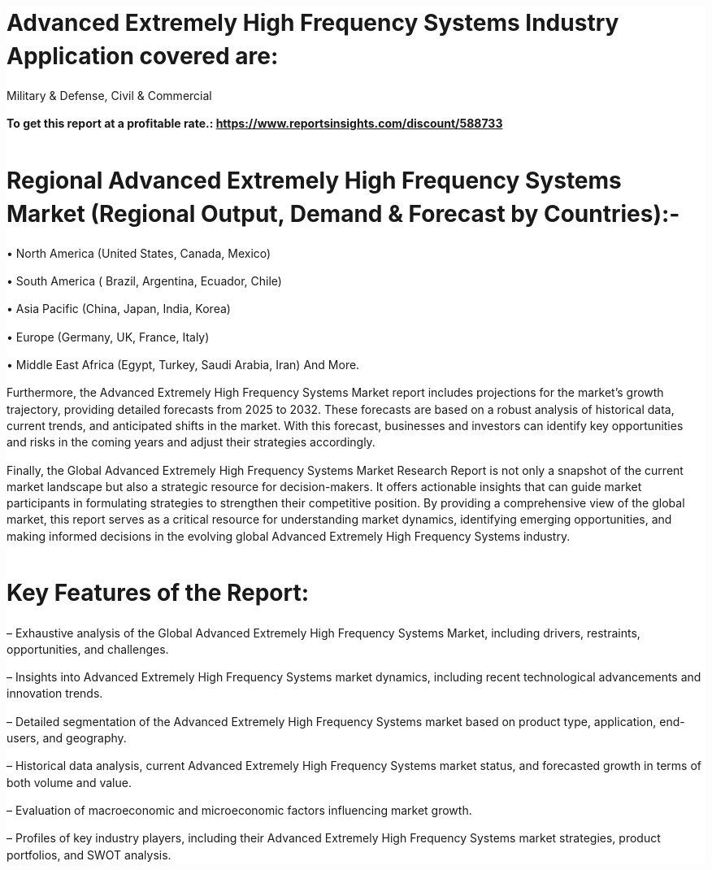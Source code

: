 # <strong>Advanced Extremely High Frequency Systems Industry Application covered are:</strong>

Military & Defense, Civil & Commercial

<strong>To get this report at a profitable rate.: <a href=https://www.reportsinsights.com/discount/588733>https://www.reportsinsights.com/discount/588733</a></strong>

# <strong>Regional Advanced Extremely High Frequency Systems Market (Regional Output, Demand &amp; Forecast by Countries):-</strong>

• North America (United States, Canada, Mexico)

• South America ( Brazil, Argentina, Ecuador, Chile)

• Asia Pacific (China, Japan, India, Korea)

• Europe (Germany, UK, France, Italy)

• Middle East Africa (Egypt, Turkey, Saudi Arabia, Iran) And More.

Furthermore, the Advanced Extremely High Frequency Systems Market report includes projections for the market’s growth trajectory, providing detailed forecasts from 2025 to 2032. These forecasts are based on a robust analysis of historical data, current trends, and anticipated shifts in the market. With this forecast, businesses and investors can identify key opportunities and risks in the coming years and adjust their strategies accordingly.

Finally, the Global Advanced Extremely High Frequency Systems Market Research Report is not only a snapshot of the current market landscape but also a strategic resource for decision-makers. It offers actionable insights that can guide market participants in formulating strategies to strengthen their competitive position. By providing a comprehensive view of the global market, this report serves as a critical resource for understanding market dynamics, identifying emerging opportunities, and making informed decisions in the evolving global Advanced Extremely High Frequency Systems industry.

# <strong>Key Features of the Report:</strong>

– Exhaustive analysis of the Global Advanced Extremely High Frequency Systems Market, including drivers, restraints, opportunities, and challenges.

– Insights into Advanced Extremely High Frequency Systems market dynamics, including recent technological advancements and innovation trends.

– Detailed segmentation of the Advanced Extremely High Frequency Systems market based on product type, application, end-users, and geography.

– Historical data analysis, current Advanced Extremely High Frequency Systems market status, and forecasted growth in terms of both volume and value.

– Evaluation of macroeconomic and microeconomic factors influencing market growth.

– Profiles of key industry players, including their Advanced Extremely High Frequency Systems market strategies, product portfolios, and SWOT analysis.
